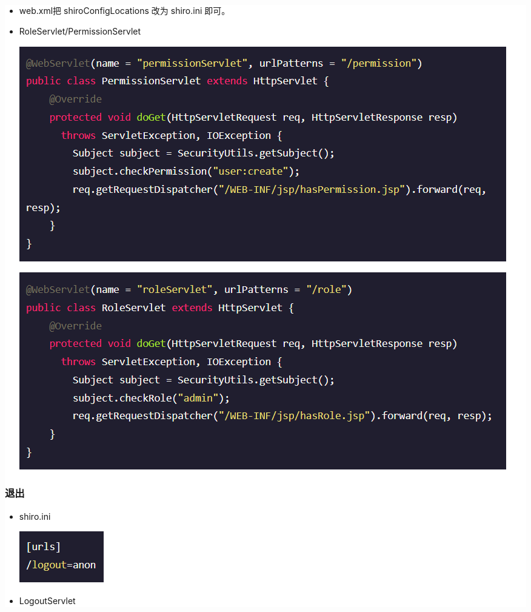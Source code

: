 
-   web.xml把 shiroConfigLocations 改为 shiro.ini 即可。
-   RoleServlet/PermissionServlet

    ![desc](media/fdc134dc3a27424760402fdab36174f3.png)

### 退出

-   shiro.ini

    ![desc](media/490951839c089f2ba226898327a00f59.png)

-   LogoutServlet
